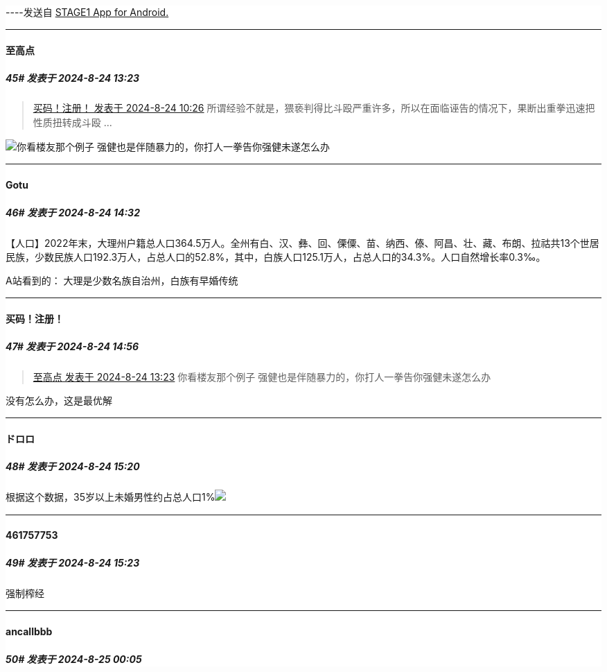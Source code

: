 ----发送自 [STAGE1 App for Android.](http://stage1.5j4m.com/?1.37)


*****

####  至高点  
##### 45#       发表于 2024-8-24 13:23

<blockquote><a href="httphttps://bbs.saraba1st.com/2b/forum.php?mod=redirect&amp;goto=findpost&amp;pid=65998648&amp;ptid=2196264" target="_blank">买码！注册！ 发表于 2024-8-24 10:26</a>
所谓经验不就是，猥亵判得比斗殴严重许多，所以在面临诬告的情况下，果断出重拳迅速把性质扭转成斗殴 ...</blockquote>
<img src="https://static.saraba1st.com/image/smiley/face2017/067.png" referrerpolicy="no-referrer">你看楼友那个例子
强健也是伴随暴力的，你打人一拳告你强健未遂怎么办


*****

####  Gotu  
##### 46#       发表于 2024-8-24 14:32

【人口】2022年末，大理州户籍总人口364.5万人。全州有白、汉、彝、回、傈僳、苗、纳西、傣、阿昌、壮、藏、布朗、拉祜共13个世居民族，少数民族人口192.3万人，占总人口的52.8%，其中，白族人口125.1万人，占总人口的34.3%。人口自然增长率0.3‰。

A站看到的： 大理是少数名族自治州，白族有早婚传统


*****

####  买码！注册！  
##### 47#       发表于 2024-8-24 14:56

<blockquote><a href="httphttps://bbs.saraba1st.com/2b/forum.php?mod=redirect&amp;goto=findpost&amp;pid=66000081&amp;ptid=2196264" target="_blank">至高点 发表于 2024-8-24 13:23</a>
你看楼友那个例子
强健也是伴随暴力的，你打人一拳告你强健未遂怎么办</blockquote>
没有怎么办，这是最优解


*****

####  ドロロ  
##### 48#       发表于 2024-8-24 15:20

根据这个数据，35岁以上未婚男性约占总人口1%<img src="https://static.saraba1st.com/image/smiley/face2017/049.png" referrerpolicy="no-referrer">

*****

####  461757753  
##### 49#       发表于 2024-8-24 15:23

强制榨经


*****

####  ancallbbb  
##### 50#       发表于 2024-8-25 00:05
